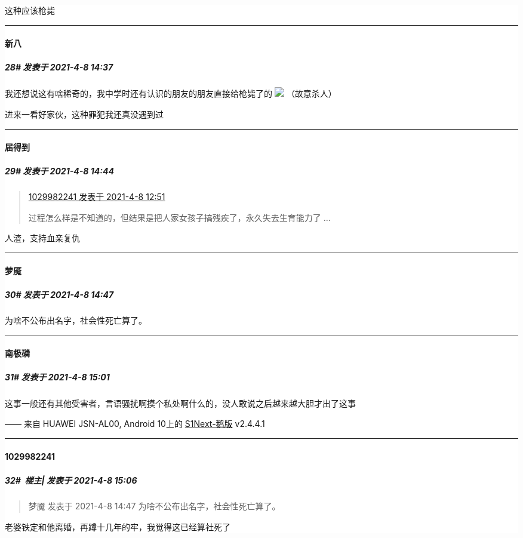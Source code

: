
这种应该枪毙


*****

####  新八  
##### 28#       发表于 2021-4-8 14:37


我还想说这有啥稀奇的，我中学时还有认识的朋友的朋友直接给枪毙了的 <img src="https://static.saraba1st.com/image/smiley/face2017/067.png" referrerpolicy="no-referrer"> （故意杀人）

进来一看好家伙，这种罪犯我还真没遇到过


*****

####  届得到  
##### 29#       发表于 2021-4-8 14:44


<blockquote><a href="httphttps://bbs.saraba1st.com/2b/forum.php?mod=redirect&amp;goto=findpost&amp;pid=50870891&amp;ptid=1997863" target="_blank">1029982241 发表于 2021-4-8 12:51</a>

过程怎么样是不知道的，但结果是把人家女孩子搞残疾了，永久失去生育能力了 ...</blockquote>
人渣，支持血亲复仇


*****

####  梦魇  
##### 30#       发表于 2021-4-8 14:47


为啥不公布出名字，社会性死亡算了。




*****

####  南极磷  
##### 31#       发表于 2021-4-8 15:01


这事一般还有其他受害者，言语骚扰啊摸个私处啊什么的，没人敢说之后越来越大胆才出了这事

—— 来自 HUAWEI JSN-AL00, Android 10上的 [S1Next-鹅版](https://github.com/ykrank/S1-Next/releases) v2.4.4.1


*****

####  1029982241  
##### 32#         楼主| 发表于 2021-4-8 15:06


<blockquote>梦魇 发表于 2021-4-8 14:47
为啥不公布出名字，社会性死亡算了。</blockquote>
老婆铁定和他离婚，再蹲十几年的牢，我觉得这已经算社死了
